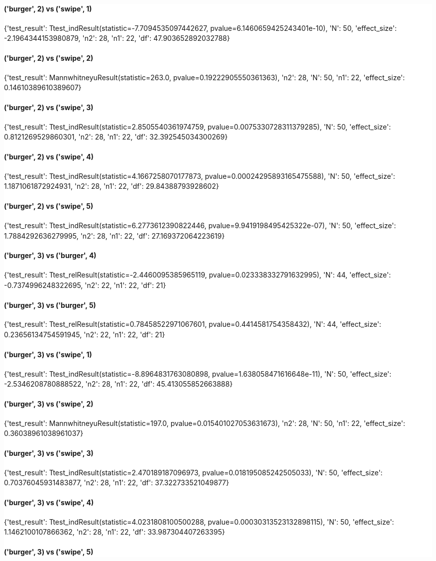 #### ('burger', 2) vs ('swipe', 1)

{'test_result': Ttest_indResult(statistic=-7.7094535097442627, pvalue=6.1460659425243401e-10), 'N': 50, 'effect_size': -2.1964344153980879, 'n2': 28, 'n1': 22, 'df': 47.903652892032788}

#### ('burger', 2) vs ('swipe', 2)

{'test_result': MannwhitneyuResult(statistic=263.0, pvalue=0.19222905550361363), 'n2': 28, 'N': 50, 'n1': 22, 'effect_size': 0.14610389610389607}

#### ('burger', 2) vs ('swipe', 3)

{'test_result': Ttest_indResult(statistic=2.8505540361974759, pvalue=0.0075330728311379285), 'N': 50, 'effect_size': 0.8121269529860301, 'n2': 28, 'n1': 22, 'df': 32.392545034300269}

#### ('burger', 2) vs ('swipe', 4)

{'test_result': Ttest_indResult(statistic=4.1667258070177873, pvalue=0.00024295893165475588), 'N': 50, 'effect_size': 1.1871061872924931, 'n2': 28, 'n1': 22, 'df': 29.84388793928602}

#### ('burger', 2) vs ('swipe', 5)

{'test_result': Ttest_indResult(statistic=6.2773612390822446, pvalue=9.9419198495425322e-07), 'N': 50, 'effect_size': 1.7884292636279995, 'n2': 28, 'n1': 22, 'df': 27.169372064223619}

#### ('burger', 3) vs ('burger', 4)

{'test_result': Ttest_relResult(statistic=-2.4460095385965119, pvalue=0.023338332791632995), 'N': 44, 'effect_size': -0.7374996248322695, 'n2': 22, 'n1': 22, 'df': 21}

#### ('burger', 3) vs ('burger', 5)

{'test_result': Ttest_relResult(statistic=0.78458522971067601, pvalue=0.4414581754358432), 'N': 44, 'effect_size': 0.23656134754591945, 'n2': 22, 'n1': 22, 'df': 21}

#### ('burger', 3) vs ('swipe', 1)

{'test_result': Ttest_indResult(statistic=-8.8964831763080898, pvalue=1.638058471616648e-11), 'N': 50, 'effect_size': -2.5346208780888522, 'n2': 28, 'n1': 22, 'df': 45.413055852663888}

#### ('burger', 3) vs ('swipe', 2)

{'test_result': MannwhitneyuResult(statistic=197.0, pvalue=0.015401027053631673), 'n2': 28, 'N': 50, 'n1': 22, 'effect_size': 0.36038961038961037}

#### ('burger', 3) vs ('swipe', 3)

{'test_result': Ttest_indResult(statistic=2.470189187096973, pvalue=0.018195085242505033), 'N': 50, 'effect_size': 0.70376045931483877, 'n2': 28, 'n1': 22, 'df': 37.322733521049877}

#### ('burger', 3) vs ('swipe', 4)

{'test_result': Ttest_indResult(statistic=4.0231808100500288, pvalue=0.00030313523132898115), 'N': 50, 'effect_size': 1.1462100107866362, 'n2': 28, 'n1': 22, 'df': 33.987304407263395}

#### ('burger', 3) vs ('swipe', 5)
